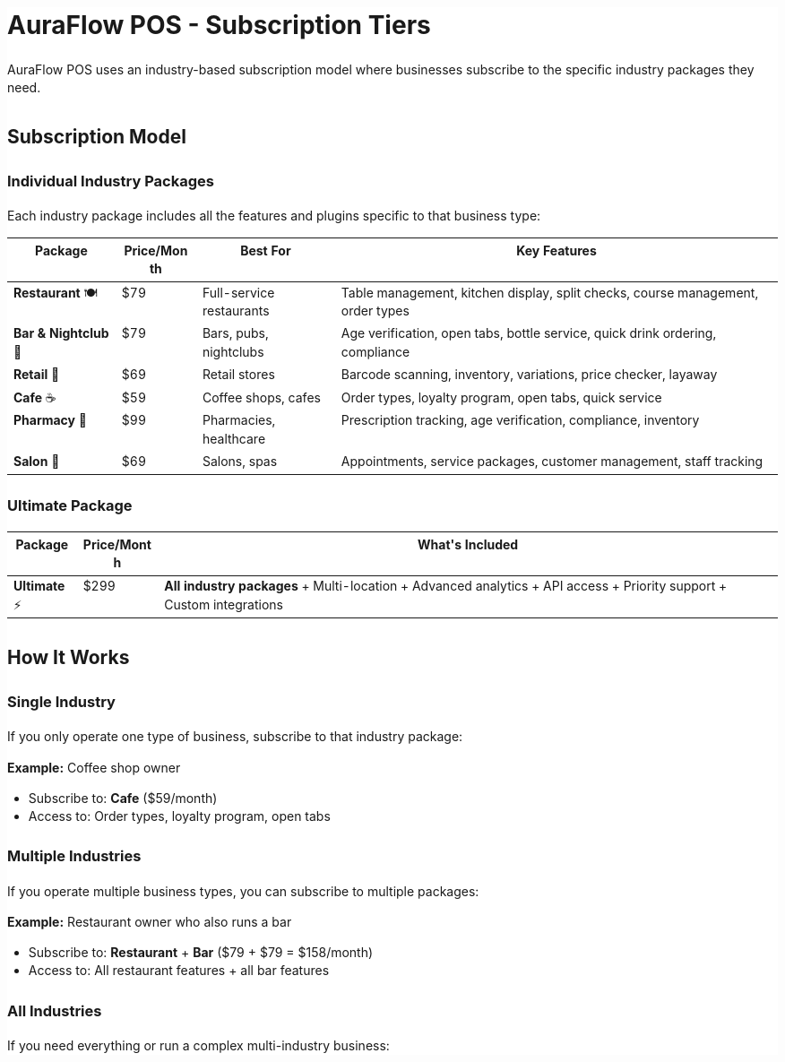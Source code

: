 # AuraFlow POS - Subscription Tiers

AuraFlow POS uses an industry-based subscription model where businesses subscribe to the specific industry packages they need.

## Subscription Model

### Individual Industry Packages

Each industry package includes all the features and plugins specific to that business type:

| Package | Price/Month | Best For | Key Features |
|---------|-------------|----------|--------------|
| **Restaurant** 🍽️ | $79 | Full-service restaurants | Table management, kitchen display, split checks, course management, order types |
| **Bar & Nightclub** 🍺 | $79 | Bars, pubs, nightclubs | Age verification, open tabs, bottle service, quick drink ordering, compliance |
| **Retail** 🏪 | $69 | Retail stores | Barcode scanning, inventory, variations, price checker, layaway |
| **Cafe** ☕ | $59 | Coffee shops, cafes | Order types, loyalty program, open tabs, quick service |
| **Pharmacy** 💊 | $99 | Pharmacies, healthcare | Prescription tracking, age verification, compliance, inventory |
| **Salon** 💇 | $69 | Salons, spas | Appointments, service packages, customer management, staff tracking |

### Ultimate Package

| Package | Price/Month | What's Included |
|---------|-------------|-----------------|
| **Ultimate** ⚡ | $299 | **All industry packages** + Multi-location + Advanced analytics + API access + Priority support + Custom integrations |

## How It Works

### Single Industry
If you only operate one type of business, subscribe to that industry package:

**Example:** Coffee shop owner
- Subscribe to: **Cafe** ($59/month)
- Access to: Order types, loyalty program, open tabs

### Multiple Industries
If you operate multiple business types, you can subscribe to multiple packages:

**Example:** Restaurant owner who also runs a bar
- Subscribe to: **Restaurant** + **Bar** ($79 + $79 = $158/month)
- Access to: All restaurant features + all bar features

### All Industries
If you need everything or run a complex multi-industry business:
